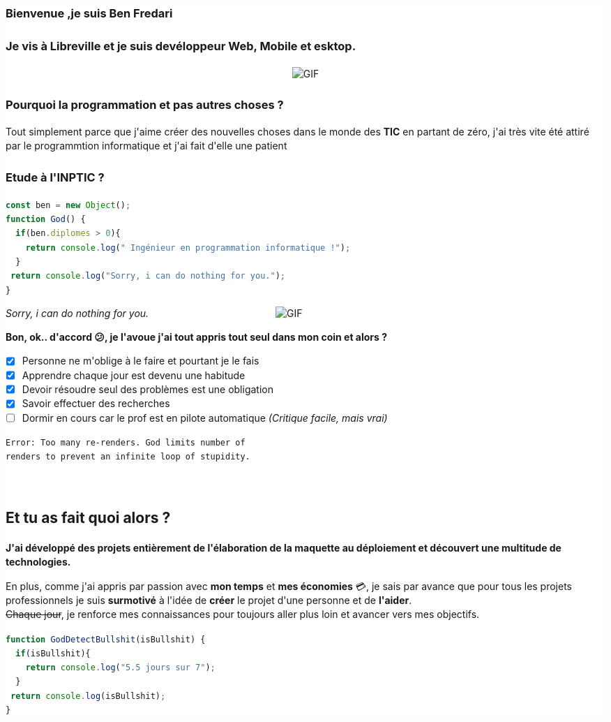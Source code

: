 ### Bienvenue ,je suis Ben Fredari

### Je vis à Libreville et je suis devéloppeur Web, Mobile et esktop.

<p align="center">
  <img align="center" width="70%" alt="GIF" src="https://media.giphy.com/media/RbDKaczqWovIugyJmW/giphy.gif"/>
</p>

### Pourquoi la programmation et pas autres choses ?
Tout simplement parce que j'aime créer des nouvelles choses dans le monde des **TIC** en partant de zéro, j'ai très vite été attiré par le programmtion informatique et j'ai fait d'elle une patient 

### Etude à l'INPTIC ?
```javascript
const ben = new Object();
function God() {
  if(ben.diplomes > 0){
    return console.log(" Ingénieur en programmation informatique !");
  }
 return console.log("Sorry, i can do nothing for you.");
}
```

<img align="right" width="55%" alt="GIF" src="https://media.giphy.com/media/jFJW3hOGQgTUk/giphy.gif"></img>

*Sorry, i can do nothing for you.*

**Bon, ok.. d'accord 😕, je l'avoue j'ai tout appris tout seul dans mon coin et alors ?**
  - [x] Personne ne m'oblige à le faire et pourtant je le fais
  - [x] Apprendre chaque jour est devenu une habitude
  - [x] Devoir résoudre seul des problèmes est une obligation
  - [x] Savoir effectuer des recherches
  - [ ] Dormir en cours car le prof est en pilote automatique *(Critique facile, mais vrai)*
  ``` 
  Error: Too many re-renders. God limits number of
  renders to prevent an infinite loop of stupidity.
  ```

&nbsp;

## Et tu as fait quoi alors ?

**J'ai développé des projets entièrement de l'élaboration de la maquette au déploiement et découvert une multitude de technologies.**<br/>

En plus, comme j'ai appris par passion avec **mon temps** et **mes économies** 💳, je sais par avance que pour tous les projets professionnels 
je suis **surmotivé** à l'idée de **créer** le projet d'une personne et de **l'aider**.<br/>
~~Chaque jour~~, je renforce mes connaissances pour toujours aller plus loin et avancer vers mes objectifs.
```js
function GodDetectBullshit(isBullshit) {
  if(isBullshit){
    return console.log("5.5 jours sur 7");
  }
 return console.log(isBullshit);
}
 ```
